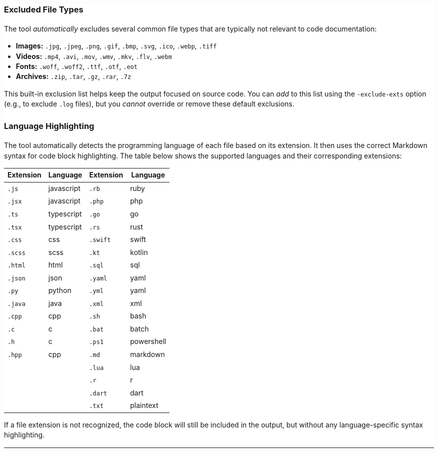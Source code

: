 ### Excluded File Types

The tool *automatically* excludes several common file types that are typically not relevant to code documentation:

*   **Images:** `.jpg`, `.jpeg`, `.png`, `.gif`, `.bmp`, `.svg`, `.ico`, `.webp`, `.tiff`
*   **Videos:** `.mp4`, `.avi`, `.mov`, `.wmv`, `.mkv`, `.flv`, `.webm`
*   **Fonts:** `.woff`, `.woff2`, `.ttf`, `.otf`, `.eot`
*   **Archives:** `.zip`, `.tar`, `.gz`, `.rar`, `.7z`

This built-in exclusion list helps keep the output focused on source code.  You can *add* to this list using the `-exclude-exts` option (e.g., to exclude `.log` files), but you *cannot* override or remove these default exclusions.

### Language Highlighting

The tool automatically detects the programming language of each file based on its extension.  It then uses the correct Markdown syntax for code block highlighting. The table below shows the supported languages and their corresponding extensions:

| Extension | Language     | Extension | Language      |
| --------- | ------------ | --------- | ------------- |
| `.js`     | javascript   | `.rb`     | ruby          |
| `.jsx`    | javascript   | `.php`    | php           |
| `.ts`     | typescript   | `.go`     | go            |
| `.tsx`    | typescript   | `.rs`     | rust          |
| `.css`    | css          | `.swift`  | swift         |
| `.scss`   | scss         | `.kt`     | kotlin        |
| `.html`   | html         | `.sql`    | sql           |
| `.json`   | json         | `.yaml`   | yaml          |
| `.py`     | python       | `.yml`    | yaml          |
| `.java`   | java         | `.xml`    | xml           |
| `.cpp`    | cpp          | `.sh`     | bash          |
| `.c`      | c            | `.bat`    | batch         |
| `.h`      | c            | `.ps1`    | powershell    |
| `.hpp`    | cpp          | `.md`     | markdown      |
|           |              | `.lua`    | lua           |
|           |              | `.r`      | r             |
|           |              | `.dart`   | dart          |
|           |              | `.txt`    | plaintext     |
If a file extension is not recognized, the code block will still be included in the output, but without any language-specific syntax highlighting.

---